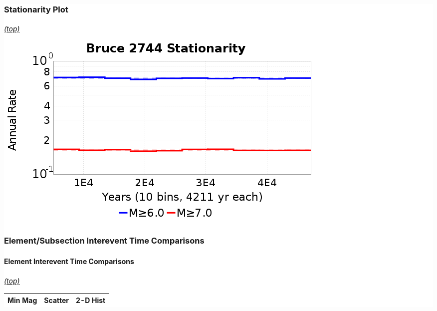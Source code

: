### Stationarity Plot
*[(top)](#bruce-2744)*

![Stationarity](resources/stationarity.png)
### Element/Subsection Interevent Time Comparisons

#### Element Interevent Time Comparisons
*[(top)](#bruce-2744)*

| Min Mag | Scatter | 2-D Hist |
|-----|-----|-----|